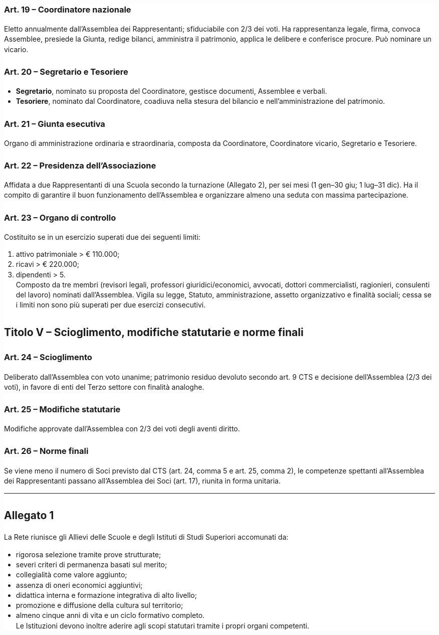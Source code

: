 ### Art. 19 – Coordinatore nazionale  
Eletto annualmente dall’Assemblea dei Rappresentanti; sfiduciabile con 2/3 dei voti. Ha rappresentanza legale, firma, convoca Assemblee, presiede la Giunta, redige bilanci, amministra il patrimonio, applica le delibere e conferisce procure. Può nominare un vicar​io.  

### Art. 20 – Segretario e Tesoriere  
- **Segretario**, nominato su proposta del Coordinatore, gestisce documenti, Assemblee e verbali.  
- **Tesoriere**, nominato dal Coordinatore, coadiuva nella stesura del bilancio e nell’amministrazione del patrimonio.  

### Art. 21 – Giunta esecutiva  
Organo di amministrazione ordinaria e straordinaria, composta da Coordinatore, Coordinatore vicario, Segretario e Tesoriere.  

### Art. 22 – Presidenza dell’Associazione  
Affidata a due Rappresentanti di una Scuola secondo la turnazione (Allegato 2), per sei mesi (1 gen–30 giu; 1 lug–31 dic). Ha il compito di garantire il buon funzionamento dell’Assemblea e organizzare almeno una seduta con massima partecipazione.  

### Art. 23 – Organo di controllo  
Costituito se in un esercizio superati due dei seguenti limiti:  
1. attivo patrimoniale > € 110.000;  
2. ricavi > € 220.000;  
3. dipendenti > 5.  
Composto da tre membri (revisori legali, professori giuridici/economici, avvocati, dottori commercialisti, ragionieri, consulenti del lavoro) nominati dall’Assemblea. Vigila su legge, Statuto, amministrazione, assetto organizzativo e finalità sociali; cessa se i limiti non sono più superati per due esercizi consecutivi.  

## Titolo V – Scioglimento, modifiche statutarie e norme finali

### Art. 24 – Scioglimento  
Deliberato dall’Assemblea con voto unanime; patrimonio residuo devoluto secondo art. 9 CTS e decisione dell’Assemblea (2/3 dei voti), in favore di enti del Terzo settore con finalità analoghe.  

### Art. 25 – Modifiche statutarie  
Modifiche approvate dall’Assemblea con 2/3 dei voti degli aventi diritto.  

### Art. 26 – Norme finali  
Se viene meno il numero di Soci previsto dal CTS (art. 24, comma 5 e art. 25, comma 2), le competenze spettanti all’Assemblea dei Rappresentanti passano all’Assemblea dei Soci (art. 17), riunita in forma unitaria.  

---

## Allegato 1  
La Rete riunisce gli Allievi delle Scuole e degli Istituti di Studi Superiori accomunati da:  
- rigorosa selezione tramite prove strutturate;  
- severi criteri di permanenza basati sul merito;  
- collegialità come valore aggiunto;  
- assenza di oneri economici aggiuntivi;  
- didattica interna e formazione integrativa di alto livello;  
- promozione e diffusione della cultura sul territorio;  
- almeno cinque anni di vita e un ciclo formativo completo.  
Le Istituzioni devono inoltre aderire agli scopi statutari tramite i propri organi competenti.  
